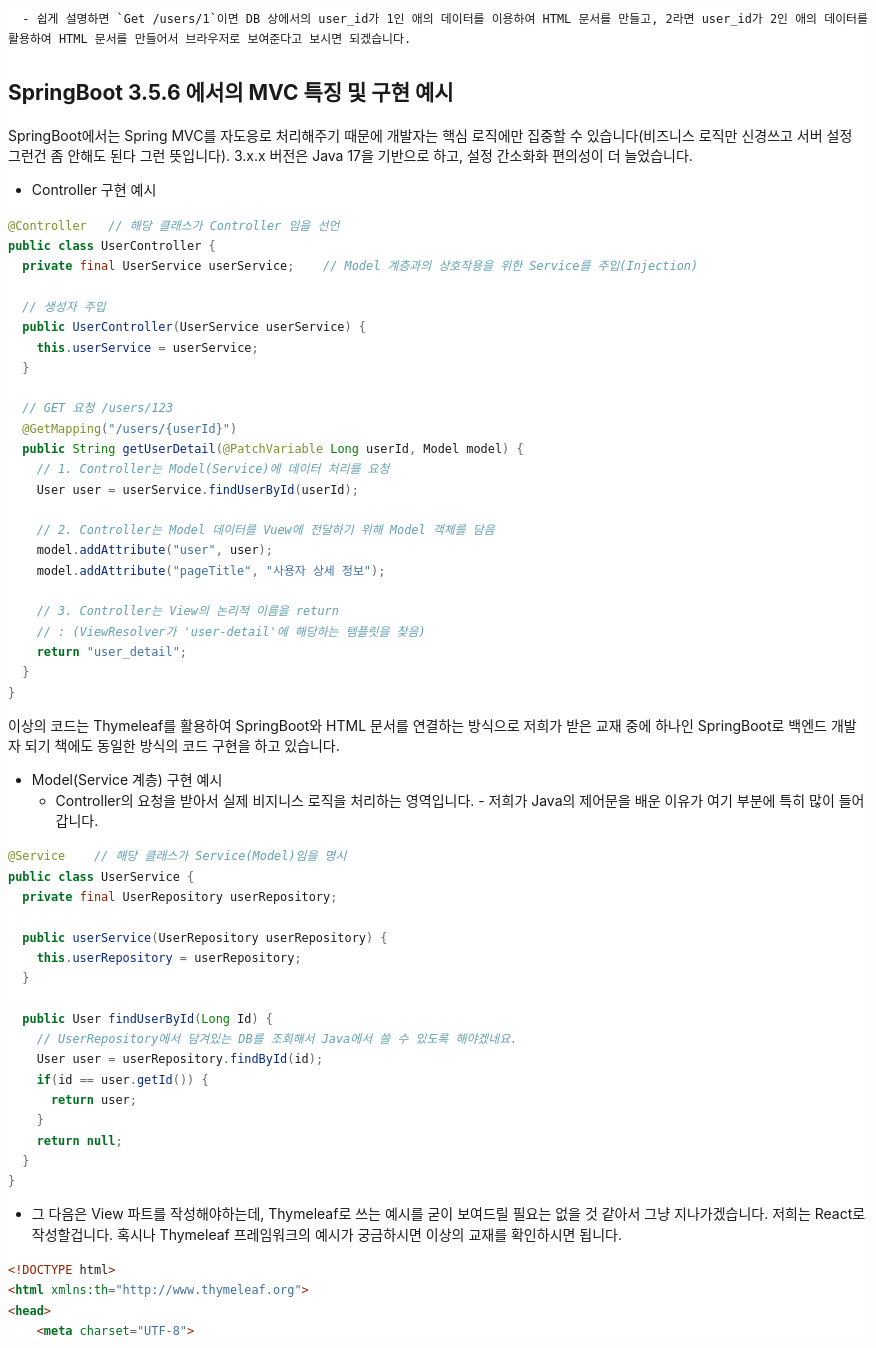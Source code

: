       - 쉽게 설명하면 `Get /users/1`이면 DB 상에서의 user_id가 1인 애의 데이터를 이용하여 HTML 문서를 만들고, 2라면 user_id가 2인 애의 데이터를 활용하여 HTML 문서를 만들어서 브라우저로 보여준다고 보시면 되겠습니다.
    
## SpringBoot 3.5.6 에서의 MVC 특징 및 구현 예시
SpringBoot에서는 Spring MVC를 자도응로 처리해주기 때문에 개발자는 핵심 로직에만 집중할 수 있습니다(비즈니스 로직만 신경쓰고 서버 설정 그런건 좀 안해도 된다 그런 뜻입니다). 3.x.x 버전은 Java 17을 기반으로 하고, 설정 간소화화 편의성이 더 늘었습니다.

- Controller 구현 예시
```java
@Controller   // 해당 클래스가 Controller 임을 선언
public class UserController {
  private final UserService userService;    // Model 계층과의 상호작용을 위한 Service를 주입(Injection)

  // 생성자 주입
  public UserController(UserService userService) {
    this.userService = userService;
  }

  // GET 요청 /users/123
  @GetMapping("/users/{userId}")
  public String getUserDetail(@PatchVariable Long userId, Model model) {
    // 1. Controller는 Model(Service)에 데이터 처리를 요청
    User user = userService.findUserById(userId);

    // 2. Controller는 Model 데이터를 Vuew에 전달하기 위해 Model 객체를 담음
    model.addAttribute("user", user);
    model.addAttribute("pageTitle", "사용자 상세 정보");

    // 3. Controller는 View의 논리적 이름을 return
    // : (ViewResolver가 'user-detail'에 해당하는 템플릿을 찾음)
    return "user_detail";
  }
}
```
이상의 코드는 Thymeleaf를 활용하여 SpringBoot와 HTML 문서를 연결하는 방식으로 저희가 받은 교재 중에 하나인 SpringBoot로 백엔드 개발자 되기 책에도 동일한 방식의 코드 구현을 하고 있습니다.

- Model(Service 계층) 구현 예시
  - Controller의 요청을 받아서 실제 비지니스 로직을 처리하는 영역입니다. - 저희가 Java의 제어문을 배운 이유가 여기 부분에 특히 많이 들어갑니다.
```java
@Service    // 해당 클래스가 Service(Model)임을 명시
public class UserService {
  private final UserRepository userRepository;

  public userService(UserRepository userRepository) {
    this.userRepository = userRepository;
  }

  public User findUserById(Long Id) {
    // UserRepository에서 담겨있는 DB를 조회해서 Java에서 쓸 수 있도록 해야겠네요.
    User user = userRepository.findById(id);
    if(id == user.getId()) {
      return user;
    }
    return null;
  }
}
```
- 그 다음은 View 파트를 작성해야하는데, Thymeleaf로 쓰는 예시를 굳이 보여드릴 필요는 없을 것 같아서 그냥 지나가겠습니다. 저희는 React로 작성할겁니다. 혹시나 Thymeleaf 프레임워크의 예시가 궁금하시면 이상의 교재를 확인하시면 됩니다.
```html
<!DOCTYPE html>
<html xmlns:th="http://www.thymeleaf.org">
<head>
    <meta charset="UTF-8">
```